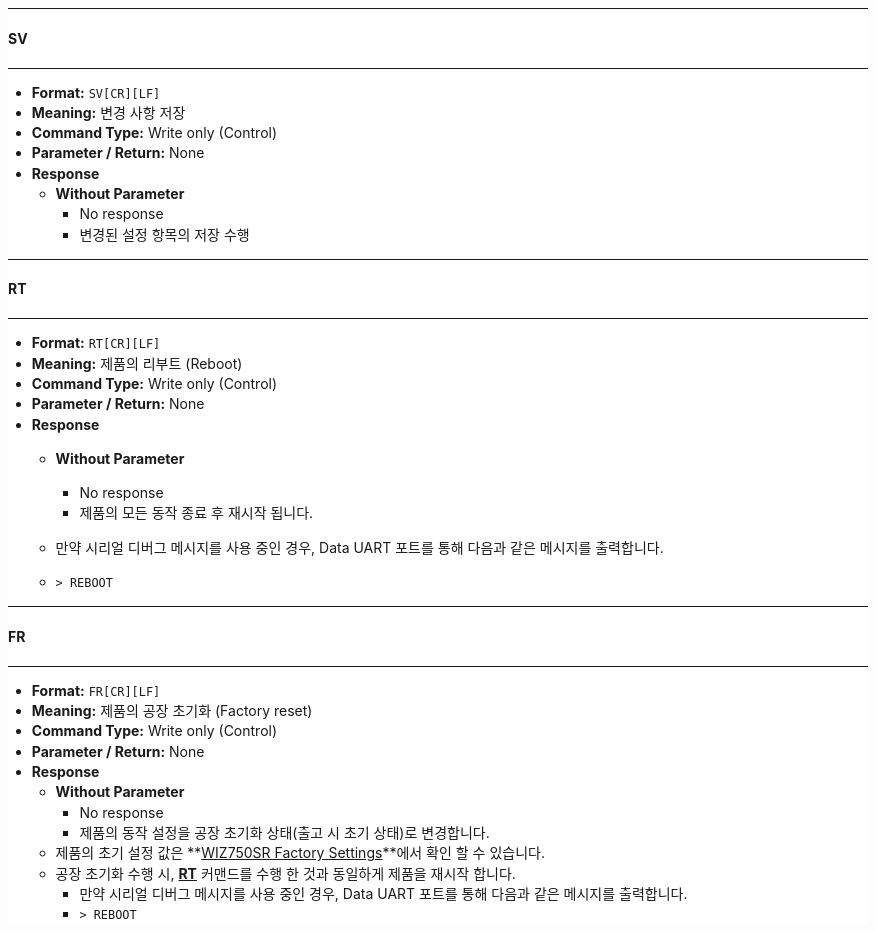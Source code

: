  

------------------------------------------------------------------------

#### SV

------------------------------------------------------------------------

-   **Format:** `SV[CR][LF]`
-   **Meaning:** 변경 사항 저장
-   **Command Type:** Write only (Control)
-   **Parameter / Return:** None
-   **Response**
    -   **Without Parameter**
        -   No response
        -   변경된 설정 항목의 저장 수행

------------------------------------------------------------------------

#### RT

------------------------------------------------------------------------

-   **Format:** `RT[CR][LF]`
-   **Meaning:** 제품의 리부트 (Reboot)
-   **Command Type:** Write only (Control)
-   **Parameter / Return:** None
-   **Response**
    -   **Without Parameter**
        -   No response
        -   제품의 모든 동작 종료 후 재시작 됩니다.

    -   만약 시리얼 디버그 메시지를 사용 중인 경우, Data UART 포트를 통해
        다음과 같은 메시지를 출력합니다.
    -   `> REBOOT`

------------------------------------------------------------------------

#### FR

------------------------------------------------------------------------

-   **Format:** `FR[CR][LF]`
-   **Meaning:** 제품의 공장 초기화 (Factory reset)
-   **Command Type:** Write only (Control)
-   **Parameter / Return:** None
-   **Response**
    -   **Without Parameter**
        -   No response
        -   제품의 동작 설정을 공장 초기화 상태(출고 시 초기 상태)로 변경합니다.
    -   제품의 초기 설정 값은 **[WIZ750SR Factory Settings](./../../WIZ750SR/Getting-Started-KO.md#wiz750sr-factory-settings)**에서
        확인 할 수 있습니다.
    -   공장 초기화 수행 시, **[RT](#rt)** 커맨드를 수행 한 것과 동일하게 제품을 재시작 합니다.
        -   만약 시리얼 디버그 메시지를 사용 중인 경우, Data UART 포트를 통해 다음과 같은 메시지를 출력합니다.
        -   `> REBOOT`


[^1]: 위즈네트에서 제공하는 제품 설정 프로그램(Configuration tool)도 동일한 커맨드 셋을 이용하여 WIZ750SR 제품을 제어합니다.
[^2]: 예를 들어, 제품의 MAC 주소를 확인하는 MC 커맨드와 펌웨어 버전을 확인하는 VR 커맨드와 같은 경우.
[^3]: Data UART port
[^4]: Command mode switch trigger code via Data UART port
[^5]: Char '+++'
[^6]: 이와 반대로, 모드 전환 후 입력 될 시리얼 커맨드의 경우에는 각 커맨드의 마지막에 CR과 LF를 붙여야 합니다.
[^7]: 제품 내에 커맨드를 처리하기 위해 UDP와 TCP 서버가 동작하고 있으므로, 사용자는 꼭 UDP 혹은 TCP 클라이언트를 활용하여야 합니다.
[^8]: Broadcast IP 주소 255.255.255.255로 데이터를 전송하여, 동일 망 내에 위치한 모든 Peer에게 데이터를 전송하는 방법
[^9]: FF:FF:FF:FF:FF:FF
[^10]: Hex값 0x20은 ASCII 코드로 공백을 의미합니다.
[^11]: 즉, Get Request에 대한 Response는 Set Request와 동일한 형태입니다.
[^12]: IP 주소, 게이트웨이 주소, 서브넷 마스크, DNS 서버 주소, 원격지 IP 주소 등의 IPv4 주소 형식
[^13]: 설정 저장, 리부트, 모드 변경, 공장 초기화 등
[^14]: WIZ107/108SR 호환 커맨드 리스트, [UI] 커맨드 제외
[^15]: WIZ750SR 전용 커맨드 리스트
[^16]: 제품이 접속할 원격지의 주소를 IP 주소에서 Domain으로 변경한 경우 등
[^17]: 지정된 시간에 도달 할 때까지 수신된 시리얼 데이터를 모아 한 번에 이더넷으로 전송합니다. 이 시간은 시리얼 데이터 수신이 멈추는 순간부터 카운트 되며, 지정된 시간에 도달하기 이전에 추가 시리얼 데이터가 수신되면 초기화되어 다시 카운트를 시작합니다.
[^18]: 지정된 데이터 길이에 도달 할 때까지 수신된 시리얼 데이터를 모아 한 번에 이더넷으로 전송합니다.
[^19]: 지정된 문자가 수신 될 때까지 시리얼 데이터를 모아 한 번에 이더넷으로 전송합니다.